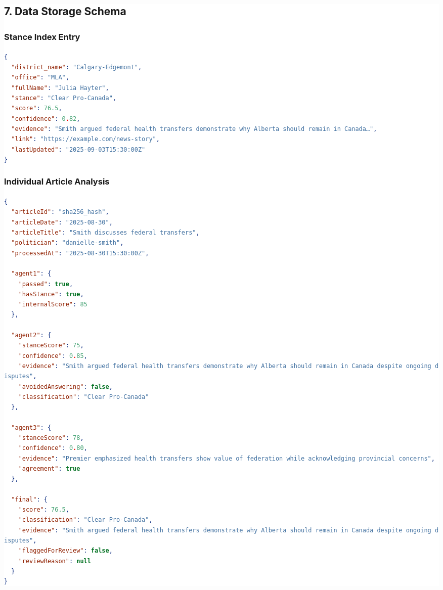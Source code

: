## 7. Data Storage Schema

### Stance Index Entry
```json
{
  "district_name": "Calgary-Edgemont",
  "office": "MLA",
  "fullName": "Julia Hayter",
  "stance": "Clear Pro-Canada",
  "score": 76.5,
  "confidence": 0.82,
  "evidence": "Smith argued federal health transfers demonstrate why Alberta should remain in Canada…",
  "link": "https://example.com/news-story",
  "lastUpdated": "2025-09-03T15:30:00Z"
}
```

### Individual Article Analysis
```json
{
  "articleId": "sha256_hash",
  "articleDate": "2025-08-30",
  "articleTitle": "Smith discusses federal transfers",
  "politician": "danielle-smith",
  "processedAt": "2025-08-30T15:30:00Z",
  
  "agent1": {
    "passed": true,
    "hasStance": true,
    "internalScore": 85
  },
  
  "agent2": {
    "stanceScore": 75,
    "confidence": 0.85,
    "evidence": "Smith argued federal health transfers demonstrate why Alberta should remain in Canada despite ongoing disputes",
    "avoidedAnswering": false,
    "classification": "Clear Pro-Canada"
  },
  
  "agent3": {
    "stanceScore": 78,
    "confidence": 0.80,
    "evidence": "Premier emphasized health transfers show value of federation while acknowledging provincial concerns",
    "agreement": true
  },
  
  "final": {
    "score": 76.5,
    "classification": "Clear Pro-Canada",
    "evidence": "Smith argued federal health transfers demonstrate why Alberta should remain in Canada despite ongoing disputes",
    "flaggedForReview": false,
    "reviewReason": null
  }
}
```
